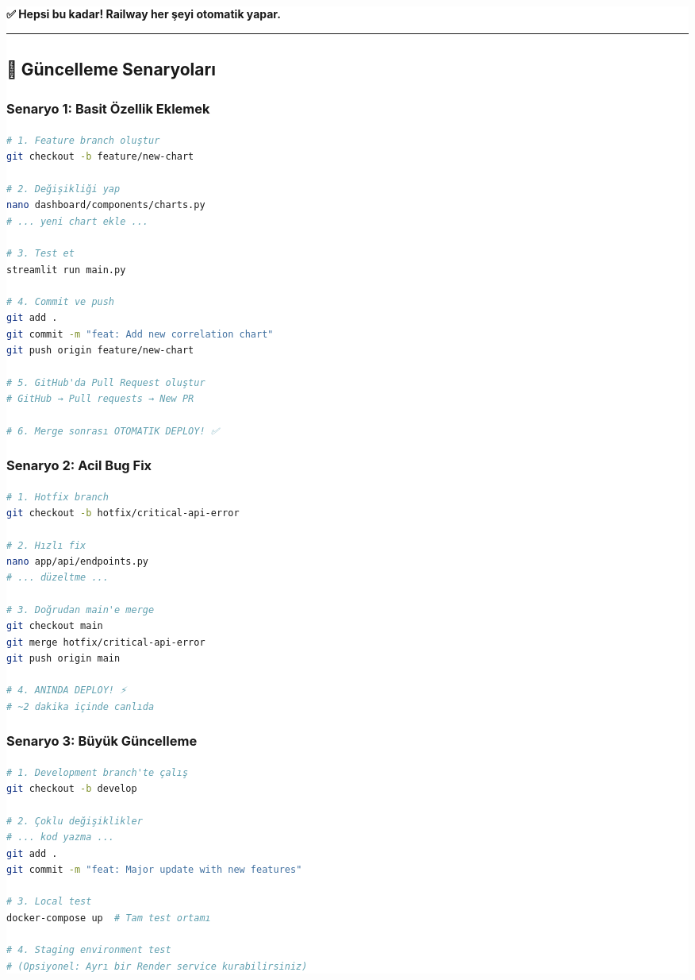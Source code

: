 **✅ Hepsi bu kadar! Railway her şeyi otomatik yapar.**

---

## 🔄 Güncelleme Senaryoları

### Senaryo 1: Basit Özellik Eklemek

```bash
# 1. Feature branch oluştur
git checkout -b feature/new-chart

# 2. Değişikliği yap
nano dashboard/components/charts.py
# ... yeni chart ekle ...

# 3. Test et
streamlit run main.py

# 4. Commit ve push
git add .
git commit -m "feat: Add new correlation chart"
git push origin feature/new-chart

# 5. GitHub'da Pull Request oluştur
# GitHub → Pull requests → New PR

# 6. Merge sonrası OTOMATIK DEPLOY! ✅
```

### Senaryo 2: Acil Bug Fix

```bash
# 1. Hotfix branch
git checkout -b hotfix/critical-api-error

# 2. Hızlı fix
nano app/api/endpoints.py
# ... düzeltme ...

# 3. Doğrudan main'e merge
git checkout main
git merge hotfix/critical-api-error
git push origin main

# 4. ANINDA DEPLOY! ⚡
# ~2 dakika içinde canlıda
```

### Senaryo 3: Büyük Güncelleme

```bash
# 1. Development branch'te çalış
git checkout -b develop

# 2. Çoklu değişiklikler
# ... kod yazma ...
git add .
git commit -m "feat: Major update with new features"

# 3. Local test
docker-compose up  # Tam test ortamı

# 4. Staging environment test
# (Opsiyonel: Ayrı bir Render service kurabilirsiniz)
```